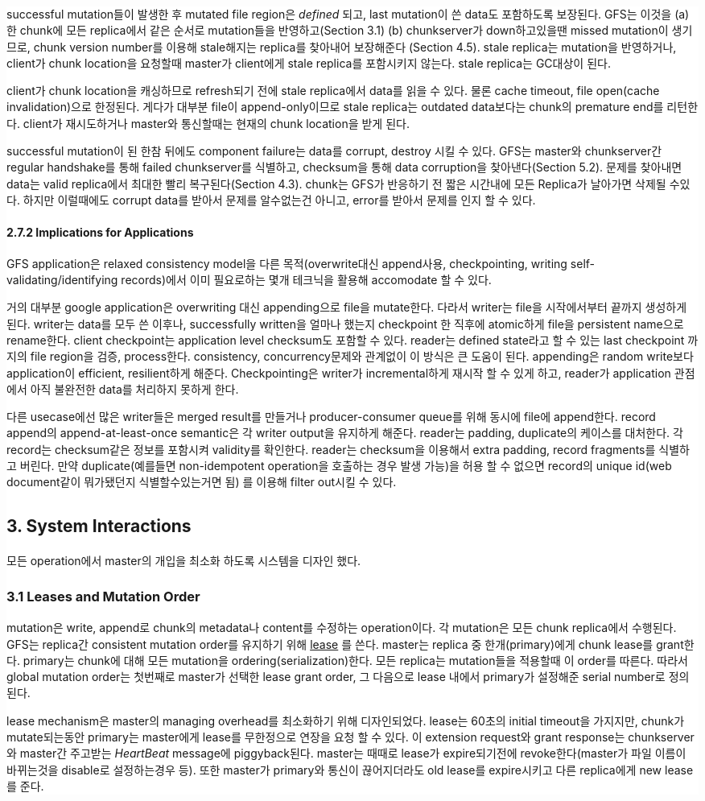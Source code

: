 successful mutation들이 발생한 후 mutated file region은 $defined$  되고, last mutation이 쓴 data도 포함하도록 보장된다. GFS는 이것을 (a) 한 chunk에 모든 replica에서 같은 순서로 mutation들을 반영하고(Section 3.1) (b) chunkserver가 down하고있을땐 missed mutation이 생기므로, chunk version number를 이용해 stale해지는 replica를 찾아내어 보장해준다 (Section 4.5). stale replica는 mutation을 반영하거나, client가 chunk location을 요청할때 master가 client에게 stale replica를 포함시키지 않는다. stale replica는 GC대상이 된다.

client가 chunk location을 캐싱하므로 refresh되기 전에 stale replica에서 data를 읽을 수 있다. 물론 cache timeout, file open(cache invalidation)으로 한정된다. 게다가 대부분 file이 append-only이므로 stale replica는 outdated data보다는 chunk의 premature end를 리턴한다. client가 재시도하거나 master와 통신할때는 현재의 chunk location을 받게 된다.

successful mutation이 된 한참 뒤에도 component failure는 data를 corrupt, destroy 시킬 수 있다. GFS는 master와 chunkserver간 regular handshake를 통해 failed chunkserver를 식별하고, checksum을 통해 data corruption을 찾아낸다(Section 5.2). 문제를 찾아내면 data는 valid replica에서 최대한 빨리 복구된다(Section 4.3). chunk는 GFS가 반응하기 전 짧은 시간내에 모든 Replica가 날아가면 삭제될 수있다. 하지만 이럴때에도 corrupt data를 받아서 문제를 알수없는건 아니고, error를 받아서 문제를 인지 할 수 있다.

#### 2.7.2 Implications for Applications

GFS application은 relaxed consistency model을 다른 목적(overwrite대신 append사용, checkpointing, writing self-validating/identifying records)에서 이미 필요로하는 몇개 테크닉을 활용해 accomodate 할 수 있다.

거의 대부분 google application은 overwriting 대신 appending으로 file을 mutate한다. 다라서 writer는 file을 시작에서부터 끝까지 생성하게 된다. writer는 data를 모두 쓴 이후나, successfully written을 얼마나 했는지 checkpoint 한 직후에 atomic하게 file을 persistent name으로 rename한다. client checkpoint는 application level checksum도 포함할 수 있다. reader는 defined state라고 할 수 있는 last checkpoint 까지의 file region을 검증, process한다. consistency, concurrency문제와 관계없이 이 방식은 큰 도움이 된다. appending은 random write보다 application이 efficient, resilient하게 해준다. Checkpointing은 writer가 incremental하게 재시작 할 수 있게 하고, reader가 application 관점에서 아직 불완전한 data를 처리하지 못하게 한다.

다른 usecase에선 많은 writer들은 merged result를 만들거나 producer-consumer queue를 위해 동시에 file에 append한다. record append의 append-at-least-once semantic은 각 writer output을 유지하게 해준다. reader는 padding, duplicate의 케이스를 대처한다. 각 record는 checksum같은 정보를 포함시켜 validity를 확인한다. reader는 checksum을 이용해서 extra padding, record fragments를 식별하고 버린다. 만약 duplicate(예를들면 non-idempotent operation을 호출하는 경우 발생 가능)을 허용 할 수 없으면 record의 unique id(web document같이 뭐가됐던지 식별할수있는거면 됨) 를 이용해 filter out시킬 수 있다.

## 3. System Interactions

모든 operation에서 master의 개입을 최소화 하도록 시스템을 디자인 했다.

### 3.1 Leases and Mutation Order

mutation은 write, append로 chunk의 metadata나 content를 수정하는 operation이다. 각 mutation은 모든 chunk replica에서 수행된다. GFS는 replica간 consistent mutation order를 유지하기 위해 [lease](https://en.wikipedia.org/wiki/Lease_(computer_science)) 를 쓴다. master는 replica 중 한개(primary)에게 chunk lease를 grant한다. primary는 chunk에 대해 모든 mutation을 ordering(serialization)한다. 모든 replica는 mutation들을 적용할때 이 order를 따른다. 따라서 global mutation order는 첫번째로 master가 선택한 lease grant order, 그 다음으로 lease 내에서 primary가 설정해준 serial number로 정의된다.

lease mechanism은 master의 managing overhead를 최소화하기 위해 디자인되었다. lease는 60초의 initial timeout을 가지지만, chunk가 mutate되는동안 primary는 master에게 lease를 무한정으로 연장을 요청 할 수 있다. 이 extension request와 grant response는 chunkserver와 master간 주고받는 $HeartBeat$ message에 piggyback된다. master는 때때로 lease가 expire되기전에 revoke한다(master가 파일 이름이 바뀌는것을 disable로 설정하는경우 등). 또한 master가 primary와 통신이 끊어지더라도 old lease를 expire시키고 다른 replica에게 new lease를 준다.
